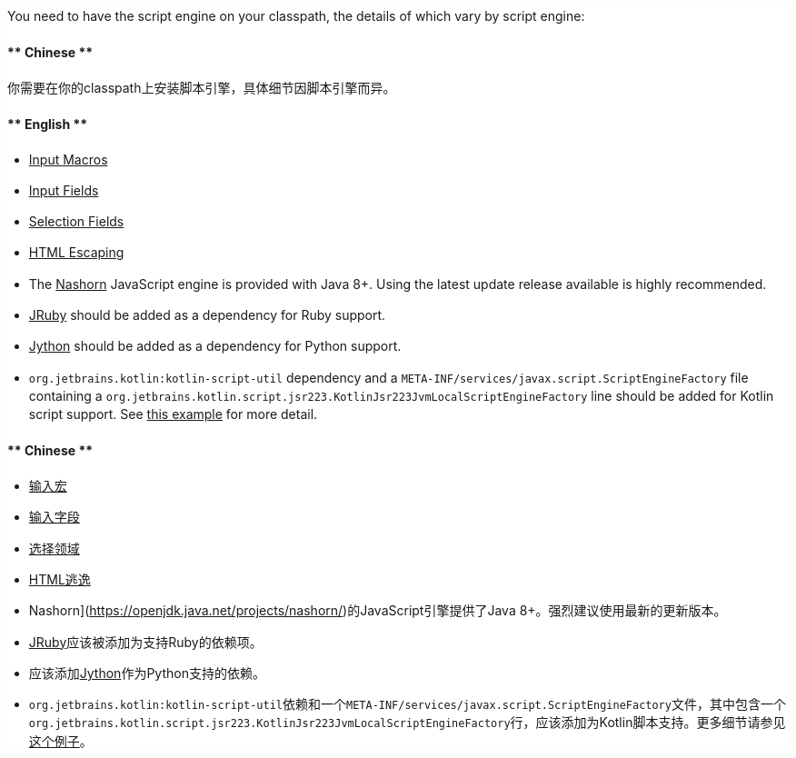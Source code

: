 You need to have the script engine on your classpath, the details of which vary by script engine:
#### ** Chinese **

你需要在你的classpath上安装脚本引擎，具体细节因脚本引擎而异。






#### ** English **

- [Input Macros](https://docs.spring.io/spring/docs/5.2.6.RELEASE/spring-framework-reference/web.html#mvc-views-form-macros)

- [Input Fields](https://docs.spring.io/spring/docs/5.2.6.RELEASE/spring-framework-reference/web.html#mvc-views-form-macros-input)

- [Selection Fields](https://docs.spring.io/spring/docs/5.2.6.RELEASE/spring-framework-reference/web.html#mvc-views-form-macros-select)

- [HTML Escaping](https://docs.spring.io/spring/docs/5.2.6.RELEASE/spring-framework-reference/web.html#mvc-views-form-macros-html-escaping)

- The [Nashorn](https://openjdk.java.net/projects/nashorn/) JavaScript engine is provided with Java 8+. Using the latest update release available is highly recommended.

- [JRuby](https://www.jruby.org/) should be added as a dependency for Ruby support.

- [Jython](https://www.jython.org/) should be added as a dependency for Python support.

- `org.jetbrains.kotlin:kotlin-script-util` dependency and a `META-INF/services/javax.script.ScriptEngineFactory` file containing a `org.jetbrains.kotlin.script.jsr223.KotlinJsr223JvmLocalScriptEngineFactory` line should be added for Kotlin script support. See [this example](https://github.com/sdeleuze/kotlin-script-templating) for more detail.

#### ** Chinese **

- [输入宏](https://docs.spring.io/spring/docs/5.2.6.RELEASE/spring-framework-reference/web.html#mvc-views-form-macros)

- [输入字段](https://docs.spring.io/spring/docs/5.2.6.RELEASE/spring-framework-reference/web.html#mvc-views-form-macros-input)

- [选择领域](https://docs.spring.io/spring/docs/5.2.6.RELEASE/spring-framework-reference/web.html#mvc-views-form-macros-select)

- [HTML逃逸](https://docs.spring.io/spring/docs/5.2.6.RELEASE/spring-framework-reference/web.html#mvc-views-form-macros-html-escaping)

- Nashorn](https://openjdk.java.net/projects/nashorn/)的JavaScript引擎提供了Java 8+。强烈建议使用最新的更新版本。

- [JRuby](https://www.jruby.org/)应该被添加为支持Ruby的依赖项。

- 应该添加[Jython](https://www.jython.org/)作为Python支持的依赖。

- `org.jetbrains.kotlin:kotlin-script-util`依赖和一个`META-INF/services/javax.script.ScriptEngineFactory`文件，其中包含一个`org.jetbrains.kotlin.script.jsr223.KotlinJsr223JvmLocalScriptEngineFactory`行，应该添加为Kotlin脚本支持。更多细节请参见[这个例子](https://github.com/sdeleuze/kotlin-script-templating)。



